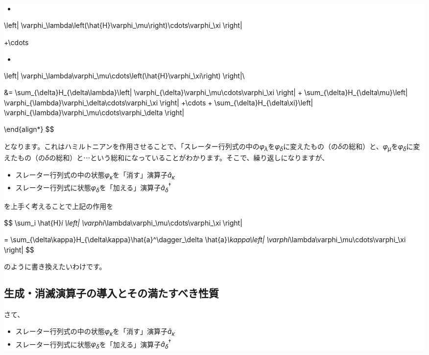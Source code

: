 +
\left|
\varphi_\lambda\left(\hat{H}\varphi_\mu\right)\cdots\varphi_\xi
    \right|

+\cdots

+
\left|
\varphi_\lambda\varphi_\mu\cdots\left(\hat{H}\varphi_\xi\right)
    \right|\\

&=
\sum_{\delta}H_{\delta\lambda}\left|
    \varphi_{\delta}\varphi_\mu\cdots\varphi_\xi
    \right|
    +
    \sum_{\delta}H_{\delta\mu}\left|
    \varphi_{\lambda}\varphi_\delta\cdots\varphi_\xi
    \right|
    +\cdots
     +
    \sum_{\delta}H_{\delta\xi}\left|
    \varphi_{\lambda}\varphi_\mu\cdots\varphi_\delta
    \right|

\end{align*}
$$

となります。これはハミルトニアンを作用させることで、「スレーター行列式の中の$\varphi_\lambda$を$\varphi_\delta$に変えたもの（の$\delta$の総和）と、$\varphi_\mu$を$\varphi_\delta$に変えたもの（の$\delta$の総和）と$\cdots$という総和になっていることがわかります。そこで、繰り返しになりますが、
- スレーター行列式の中の状態$\varphi_\kappa$を「消す」演算子$\hat{a}_\kappa$
- スレーター行列式に状態$\varphi_\delta$を「加える」演算子$\hat{a}_\delta^\dagger$
  
を上手く考えることで上記の作用を

$$
\sum_i \hat{H}_i
\left|
\varphi_\lambda\varphi_\mu\cdots\varphi_\xi
    \right|

=
\sum_{\delta\kappa}H_{\delta\kappa}\hat{a}^\dagger_\delta \hat{a}_\kappa\left|
\varphi_\lambda\varphi_\mu\cdots\varphi_\xi
    \right|
$$

のように書き換えたいわけです。


## 生成・消滅演算子の導入とその満たすべき性質

さて、
- スレーター行列式の中の状態$\varphi_\kappa$を「消す」演算子$\hat{a}_\kappa$
- スレーター行列式に状態$\varphi_\delta$を「加える」演算子$\hat{a}_\delta^\dagger$
